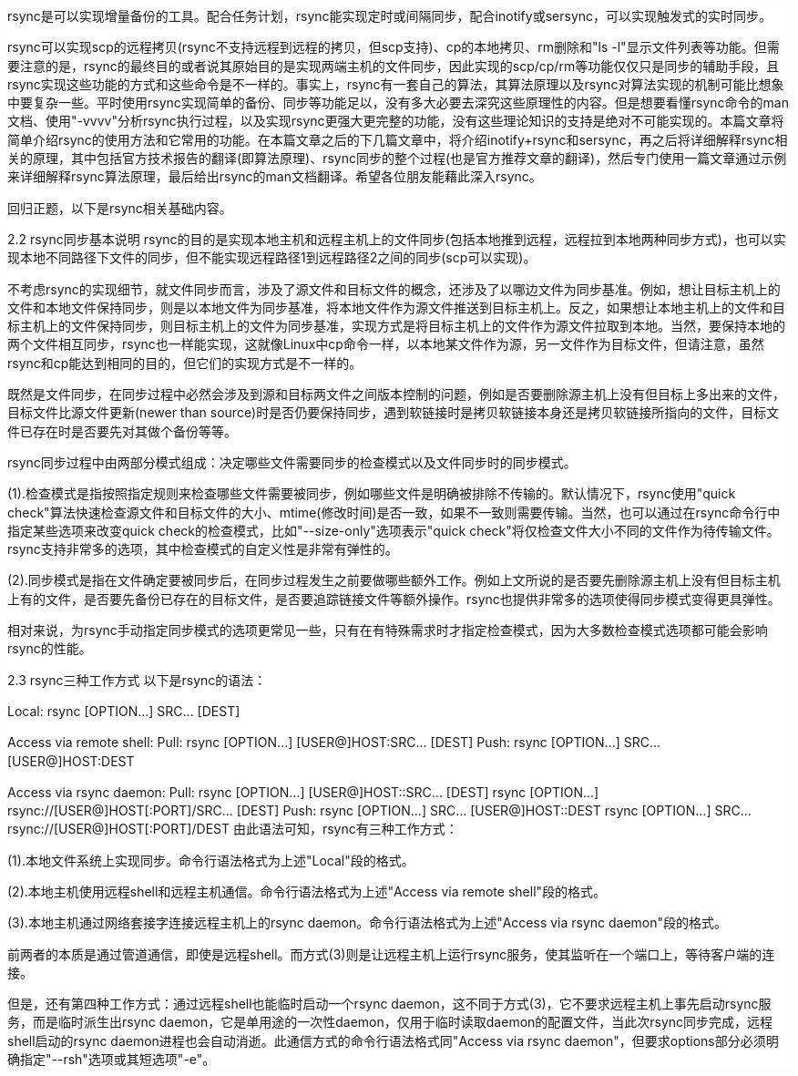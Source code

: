 rsync是可以实现增量备份的工具。配合任务计划，rsync能实现定时或间隔同步，配合inotify或sersync，可以实现触发式的实时同步。

rsync可以实现scp的远程拷贝(rsync不支持远程到远程的拷贝，但scp支持)、cp的本地拷贝、rm删除和"ls -l"显示文件列表等功能。但需要注意的是，rsync的最终目的或者说其原始目的是实现两端主机的文件同步，因此实现的scp/cp/rm等功能仅仅只是同步的辅助手段，且rsync实现这些功能的方式和这些命令是不一样的。事实上，rsync有一套自己的算法，其算法原理以及rsync对算法实现的机制可能比想象中要复杂一些。平时使用rsync实现简单的备份、同步等功能足以，没有多大必要去深究这些原理性的内容。但是想要看懂rsync命令的man文档、使用"-vvvv"分析rsync执行过程，以及实现rsync更强大更完整的功能，没有这些理论知识的支持是绝对不可能实现的。本篇文章将简单介绍rsync的使用方法和它常用的功能。在本篇文章之后的下几篇文章中，将介绍inotify+rsync和sersync，再之后将详细解释rsync相关的原理，其中包括官方技术报告的翻译(即算法原理)、rsync同步的整个过程(也是官方推荐文章的翻译)，然后专门使用一篇文章通过示例来详细解释rsync算法原理，最后给出rsync的man文档翻译。希望各位朋友能藉此深入rsync。

回归正题，以下是rsync相关基础内容。


2.2 rsync同步基本说明
rsync的目的是实现本地主机和远程主机上的文件同步(包括本地推到远程，远程拉到本地两种同步方式)，也可以实现本地不同路径下文件的同步，但不能实现远程路径1到远程路径2之间的同步(scp可以实现)。

不考虑rsync的实现细节，就文件同步而言，涉及了源文件和目标文件的概念，还涉及了以哪边文件为同步基准。例如，想让目标主机上的文件和本地文件保持同步，则是以本地文件为同步基准，将本地文件作为源文件推送到目标主机上。反之，如果想让本地主机上的文件和目标主机上的文件保持同步，则目标主机上的文件为同步基准，实现方式是将目标主机上的文件作为源文件拉取到本地。当然，要保持本地的两个文件相互同步，rsync也一样能实现，这就像Linux中cp命令一样，以本地某文件作为源，另一文件作为目标文件，但请注意，虽然rsync和cp能达到相同的目的，但它们的实现方式是不一样的。

既然是文件同步，在同步过程中必然会涉及到源和目标两文件之间版本控制的问题，例如是否要删除源主机上没有但目标上多出来的文件，目标文件比源文件更新(newer than source)时是否仍要保持同步，遇到软链接时是拷贝软链接本身还是拷贝软链接所指向的文件，目标文件已存在时是否要先对其做个备份等等。

rsync同步过程中由两部分模式组成：决定哪些文件需要同步的检查模式以及文件同步时的同步模式。

(1).检查模式是指按照指定规则来检查哪些文件需要被同步，例如哪些文件是明确被排除不传输的。默认情况下，rsync使用"quick check"算法快速检查源文件和目标文件的大小、mtime(修改时间)是否一致，如果不一致则需要传输。当然，也可以通过在rsync命令行中指定某些选项来改变quick check的检查模式，比如"--size-only"选项表示"quick check"将仅检查文件大小不同的文件作为待传输文件。rsync支持非常多的选项，其中检查模式的自定义性是非常有弹性的。

(2).同步模式是指在文件确定要被同步后，在同步过程发生之前要做哪些额外工作。例如上文所说的是否要先删除源主机上没有但目标主机上有的文件，是否要先备份已存在的目标文件，是否要追踪链接文件等额外操作。rsync也提供非常多的选项使得同步模式变得更具弹性。

相对来说，为rsync手动指定同步模式的选项更常见一些，只有在有特殊需求时才指定检查模式，因为大多数检查模式选项都可能会影响rsync的性能。


2.3 rsync三种工作方式
以下是rsync的语法：

Local:  rsync [OPTION...] SRC... [DEST]
 
Access via remote shell:
  Pull: rsync [OPTION...] [USER@]HOST:SRC... [DEST]
  Push: rsync [OPTION...] SRC... [USER@]HOST:DEST
 
Access via rsync daemon:
  Pull: rsync [OPTION...] [USER@]HOST::SRC... [DEST]
        rsync [OPTION...] rsync://[USER@]HOST[:PORT]/SRC... [DEST]
  Push: rsync [OPTION...] SRC... [USER@]HOST::DEST
        rsync [OPTION...] SRC... rsync://[USER@]HOST[:PORT]/DEST
由此语法可知，rsync有三种工作方式：

(1).本地文件系统上实现同步。命令行语法格式为上述"Local"段的格式。

(2).本地主机使用远程shell和远程主机通信。命令行语法格式为上述"Access via remote shell"段的格式。

(3).本地主机通过网络套接字连接远程主机上的rsync daemon。命令行语法格式为上述"Access via rsync daemon"段的格式。

前两者的本质是通过管道通信，即使是远程shell。而方式(3)则是让远程主机上运行rsync服务，使其监听在一个端口上，等待客户端的连接。

但是，还有第四种工作方式：通过远程shell也能临时启动一个rsync daemon，这不同于方式(3)，它不要求远程主机上事先启动rsync服务，而是临时派生出rsync daemon，它是单用途的一次性daemon，仅用于临时读取daemon的配置文件，当此次rsync同步完成，远程shell启动的rsync daemon进程也会自动消逝。此通信方式的命令行语法格式同"Access via rsync daemon"，但要求options部分必须明确指定"--rsh"选项或其短选项"-e"。
